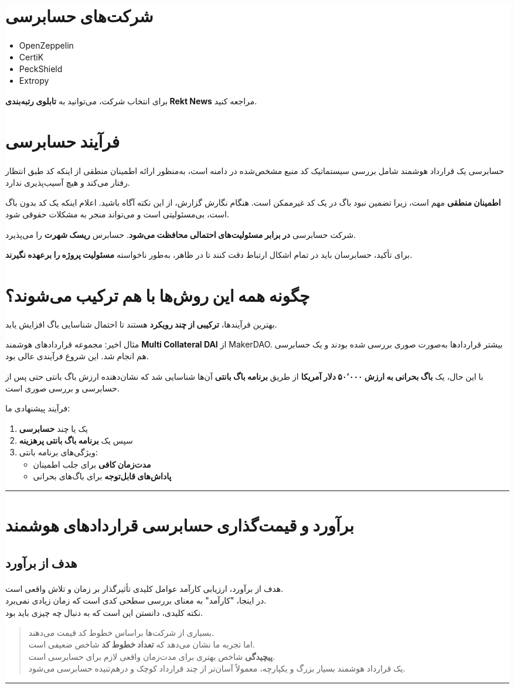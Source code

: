 # شرکت‌های حسابرسی

- OpenZeppelin  
- CertiK  
- PeckShield  
- Extropy  

برای انتخاب شرکت، می‌توانید به **تابلوی رتبه‌بندی Rekt News** مراجعه کنید.

# فرآیند حسابرسی

حسابرسی یک قرارداد هوشمند شامل بررسی سیستماتیک کد منبع مشخص‌شده در دامنه است، به‌منظور ارائه اطمینان منطقی از اینکه کد طبق انتظار رفتار می‌کند و هیچ آسیب‌پذیری ندارد.

**اطمینان منطقی** مهم است، زیرا تضمین نبود باگ در یک کد غیرممکن است. هنگام نگارش گزارش، از این نکته آگاه باشید. اعلام اینکه یک کد بدون باگ است، بی‌مسئولیتی است و می‌تواند منجر به مشکلات حقوقی شود.

شرکت حسابرسی **در برابر مسئولیت‌های احتمالی محافظت می‌شود**. حسابرس **ریسک شهرت** را می‌پذیرد.

برای تأکید، حسابرسان باید در تمام اشکال ارتباط دقت کنند تا در ظاهر، به‌طور ناخواسته **مسئولیت پروژه را برعهده نگیرند**.

# چگونه همه این روش‌ها با هم ترکیب می‌شوند؟

بهترین فرآیندها، **ترکیبی از چند رویکرد** هستند تا احتمال شناسایی باگ افزایش یابد.

مثال اخیر: مجموعه قراردادهای هوشمند **Multi Collateral DAI** از MakerDAO. بیشتر قراردادها به‌صورت صوری بررسی شده بودند و یک حسابرسی هم انجام شد. این شروع فرآیندی عالی بود.

با این حال، یک **باگ بحرانی به ارزش ۵۰٬۰۰۰ دلار آمریکا** از طریق **برنامه باگ بانتی** آن‌ها شناسایی شد که نشان‌دهنده ارزش باگ بانتی حتی پس از حسابرسی و بررسی صوری است.

فرآیند پیشنهادی ما:

1. یک یا چند **حسابرسی**
2. سپس یک **برنامه باگ بانتی پرهزینه**
3. ویژگی‌های برنامه بانتی:
   - **مدت‌زمان کافی** برای جلب اطمینان
   - **پاداش‌های قابل‌توجه** برای باگ‌های بحرانی

---

# برآورد و قیمت‌گذاری حسابرسی قراردادهای هوشمند

## هدف از برآورد

هدف از برآورد، ارزیابی کارآمد عوامل کلیدی تأثیرگذار بر زمان و تلاش واقعی است.  
در اینجا، "کارآمد" به معنای بررسی سطحی کدی است که زمان زیادی نمی‌برد.  
نکته کلیدی، دانستن این است که به دنبال چه چیزی باید بود.

> بسیاری از شرکت‌ها براساس خطوط کد قیمت می‌دهند.  
> اما تجربه ما نشان می‌دهد که **تعداد خطوط کد** شاخص ضعیفی است.  
> **پیچیدگی** شاخص بهتری برای مدت‌زمان واقعی لازم برای حسابرسی است.  
> یک قرارداد هوشمند بسیار بزرگ و یکپارچه، معمولاً آسان‌تر از چند قرارداد کوچک و درهم‌تنیده حسابرسی می‌شود.

---